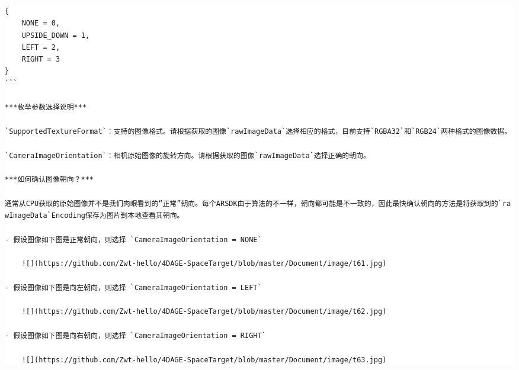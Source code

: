 	{
		NONE = 0,
		UPSIDE_DOWN = 1,
		LEFT = 2,
		RIGHT = 3
	}
	```

	***枚举参数选择说明***

	`SupportedTextureFormat`：支持的图像格式。请根据获取的图像`rawImageData`选择相应的格式，目前支持`RGBA32`和`RGB24`两种格式的图像数据。

	`CameraImageOrientation`：相机原始图像的旋转方向。请根据获取的图像`rawImageData`选择正确的朝向。

	***如何确认图像朝向？***

	通常从CPU获取的原始图像并不是我们肉眼看到的“正常”朝向。每个ARSDK由于算法的不一样，朝向都可能是不一致的，因此最快确认朝向的方法是将获取到的`rawImageData`Encoding保存为图片到本地查看其朝向。

	- 假设图像如下图是正常朝向，则选择 `CameraImageOrientation = NONE`

		![](https://github.com/Zwt-hello/4DAGE-SpaceTarget/blob/master/Document/image/t61.jpg)

	- 假设图像如下图是向左朝向，则选择 `CameraImageOrientation = LEFT`

		![](https://github.com/Zwt-hello/4DAGE-SpaceTarget/blob/master/Document/image/t62.jpg)

	- 假设图像如下图是向右朝向，则选择 `CameraImageOrientation = RIGHT`

		![](https://github.com/Zwt-hello/4DAGE-SpaceTarget/blob/master/Document/image/t63.jpg)
